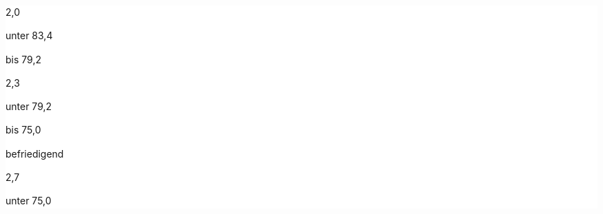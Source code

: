 <tr>

<td style="border-right: 0.5pt solid ; " align="center" valign="top" charoff="50">

2,0

</td>

<td style align="right" valign="top" charoff="50">

unter 83,4

</td>

<td style="border-right: 0.5pt solid ; " align="left" valign="top" charoff="50">

bis 79,2

</td>

</tr>

<tr>

<td style="border-right: 0.5pt solid ; border-bottom: 0.5pt solid ; " align="center" valign="top" charoff="50">

2,3

</td>

<td style="border-bottom: 0.5pt solid ; " align="right" valign="top" charoff="50">

unter 79,2

</td>

<td style="border-right: 0.5pt solid ; border-bottom: 0.5pt solid ; " align="left" valign="top" charoff="50">

bis 75,0

</td>

</tr>

<tr>

<td style="border-right: 0.5pt solid ; border-bottom: 0.5pt solid ; " rowspan="3" align="left" valign="top" charoff="50">

befriedigend

</td>

<td style="border-right: 0.5pt solid ; " align="center" valign="top" charoff="50">

2,7

</td>

<td style align="right" valign="top" charoff="50">

unter 75,0
